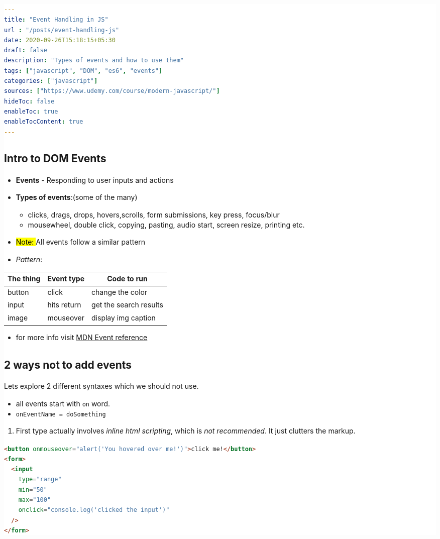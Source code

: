 ```yaml
---
title: "Event Handling in JS"
url : "/posts/event-handling-js"
date: 2020-09-26T15:18:15+05:30
draft: false
description: "Types of events and how to use them"
tags: ["javascript", "DOM", "es6", "events"]
categories: ["javascript"]
sources: ["https://www.udemy.com/course/modern-javascript/"]
hideToc: false
enableToc: true
enableTocContent: true
---
```


## Intro to DOM Events

- **Events** - Responding to user inputs and actions
- **Types of events**:(some of the many)

  - clicks, drags, drops, hovers,scrolls, form submissions, key press, focus/blur
  - mousewheel, double click, copying, pasting, audio start, screen resize, printing etc.

- <mark>Note: </mark>All events follow a similar pattern

- _Pattern_:

| The thing | Event type  | Code to run            |
| --------- | ----------- | ---------------------- |
| button    | click       | change the color       |
| input     | hits return | get the search results |
| image     | mouseover   | display img caption    |

- for more info visit [MDN Event reference](https://developer.mozilla.org/en-US/docs/Web/Events)

## 2 ways not to add events

Lets explore 2 different syntaxes which we should not use.

- all events start with `on` word.
- `onEventName = doSomething`

1. First type actually involves _inline html scripting_, which is _not recommended_. It just clutters the markup.

```html
<button onmouseover="alert('You hovered over me!')">click me!</button>
<form>
  <input
    type="range"
    min="50"
    max="100"
    onclick="console.log('clicked the input')"
  />
</form>
```
